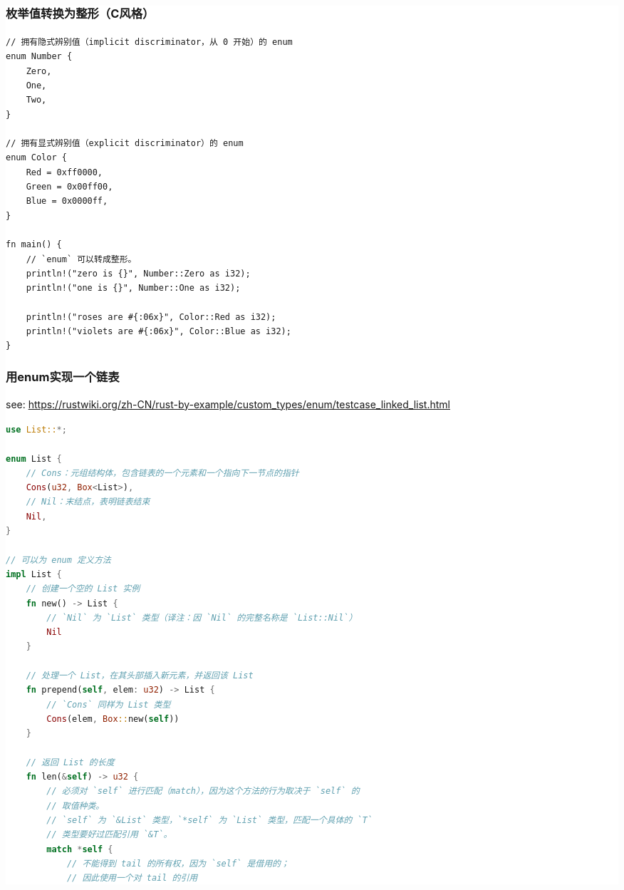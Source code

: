 ```rust
```

### 枚举值转换为整形（C风格）
```
// 拥有隐式辨别值（implicit discriminator，从 0 开始）的 enum
enum Number {
    Zero,
    One,
    Two,
}

// 拥有显式辨别值（explicit discriminator）的 enum
enum Color {
    Red = 0xff0000,
    Green = 0x00ff00,
    Blue = 0x0000ff,
}

fn main() {
    // `enum` 可以转成整形。
    println!("zero is {}", Number::Zero as i32);
    println!("one is {}", Number::One as i32);

    println!("roses are #{:06x}", Color::Red as i32);
    println!("violets are #{:06x}", Color::Blue as i32);
}
```

### 用enum实现一个链表
see: https://rustwiki.org/zh-CN/rust-by-example/custom_types/enum/testcase_linked_list.html
```rust
use List::*;

enum List {
    // Cons：元组结构体，包含链表的一个元素和一个指向下一节点的指针
    Cons(u32, Box<List>),
    // Nil：末结点，表明链表结束
    Nil,
}

// 可以为 enum 定义方法
impl List {
    // 创建一个空的 List 实例
    fn new() -> List {
        // `Nil` 为 `List` 类型（译注：因 `Nil` 的完整名称是 `List::Nil`）
        Nil
    }

    // 处理一个 List，在其头部插入新元素，并返回该 List
    fn prepend(self, elem: u32) -> List {
        // `Cons` 同样为 List 类型
        Cons(elem, Box::new(self))
    }

    // 返回 List 的长度
    fn len(&self) -> u32 {
        // 必须对 `self` 进行匹配（match），因为这个方法的行为取决于 `self` 的
        // 取值种类。
        // `self` 为 `&List` 类型，`*self` 为 `List` 类型，匹配一个具体的 `T`
        // 类型要好过匹配引用 `&T`。
        match *self {
            // 不能得到 tail 的所有权，因为 `self` 是借用的；
            // 因此使用一个对 tail 的引用
```